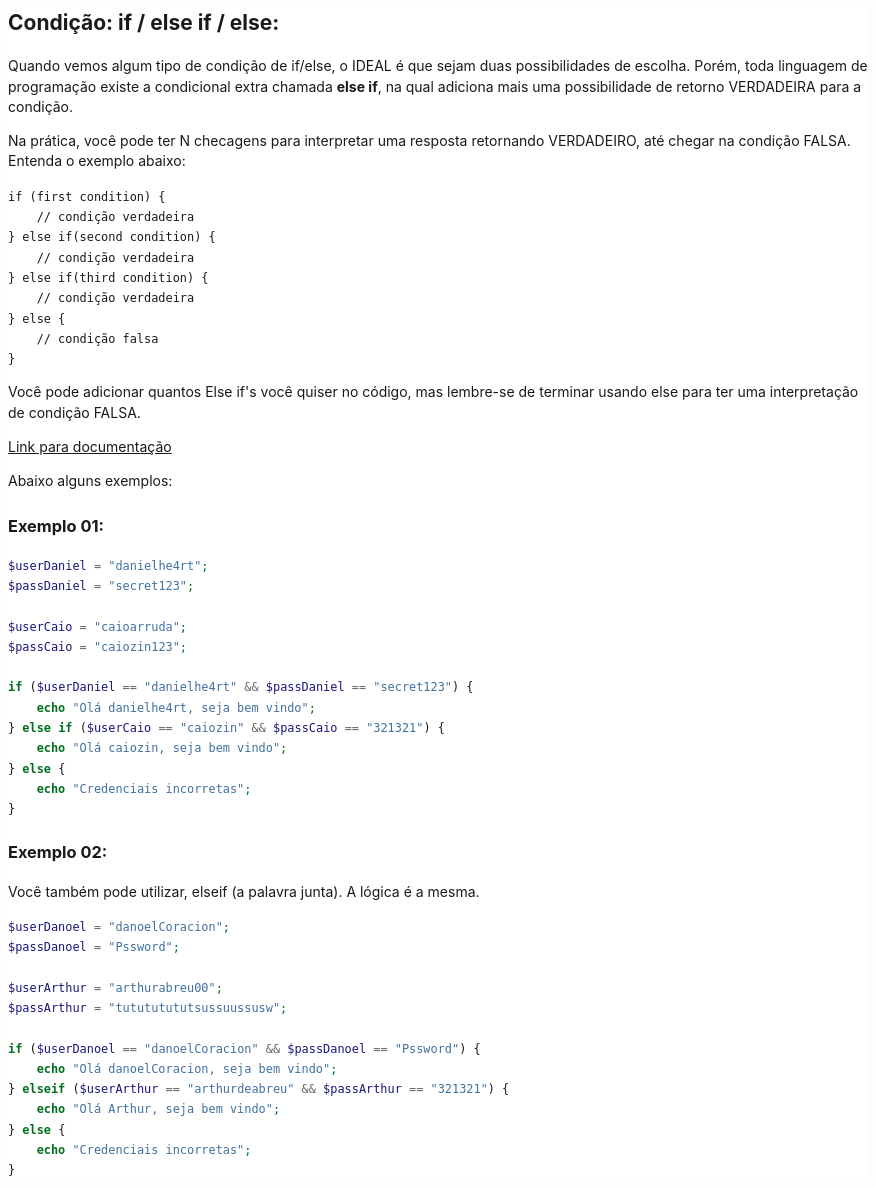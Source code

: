 ## Condição: if / else if / else:

Quando vemos algum tipo de condição de if/else, o IDEAL é que sejam duas possibilidades de escolha. Porém, toda linguagem de programação existe a condicional extra chamada **else if**, na qual adiciona mais uma possibilidade de retorno VERDADEIRA para a condição.

Na prática, você pode ter N checagens para interpretar uma resposta retornando VERDADEIRO, até chegar na condição FALSA. Entenda o exemplo abaixo:

```
if (first condition) {
    // condição verdadeira
} else if(second condition) {
    // condição verdadeira
} else if(third condition) {
    // condição verdadeira
} else {
    // condição falsa
}
```

Você pode adicionar quantos Else if's você quiser no código, mas lembre-se de terminar usando else para ter uma interpretação de condição FALSA.

[Link para documentação](https://www.php.net/manual/pt_BR/control-structures.elseif.php)

Abaixo alguns exemplos:

### Exemplo 01:
```php
$userDaniel = "danielhe4rt";
$passDaniel = "secret123";

$userCaio = "caioarruda";
$passCaio = "caiozin123";

if ($userDaniel == "danielhe4rt" && $passDaniel == "secret123") {
    echo "Olá danielhe4rt, seja bem vindo";
} else if ($userCaio == "caiozin" && $passCaio == "321321") {
    echo "Olá caiozin, seja bem vindo";
} else {
    echo "Credenciais incorretas";
}
```

### Exemplo 02:
Você também pode utilizar, elseif (a palavra junta). A lógica é a mesma.
```php
$userDanoel = "danoelCoracion";
$passDanoel = "Pssword";

$userArthur = "arthurabreu00";
$passArthur = "tutututututsussuussusw";

if ($userDanoel == "danoelCoracion" && $passDanoel == "Pssword") {
    echo "Olá danoelCoracion, seja bem vindo";
} elseif ($userArthur == "arthurdeabreu" && $passArthur == "321321") {
    echo "Olá Arthur, seja bem vindo";
} else {
    echo "Credenciais incorretas";
}
```
